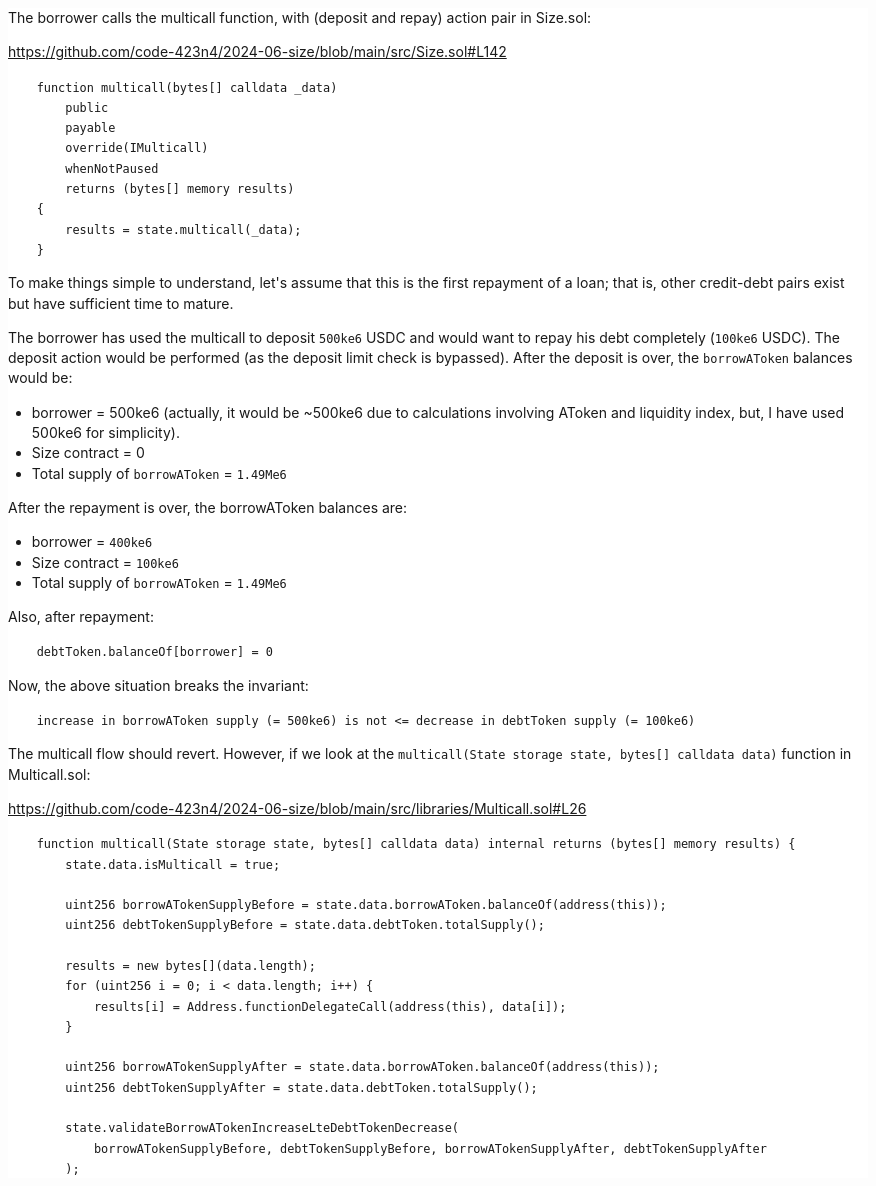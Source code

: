 The borrower calls the multicall function, with (deposit and repay) action pair in Size.sol:

<https://github.com/code-423n4/2024-06-size/blob/main/src/Size.sol#L142>

```solidity
    function multicall(bytes[] calldata _data)
        public
        payable
        override(IMulticall)
        whenNotPaused
        returns (bytes[] memory results)
    {
        results = state.multicall(_data);
    }
```

To make things simple to understand, let's assume that this is the first repayment of a loan; that is, other credit-debt pairs exist but have sufficient time to mature.

The borrower has used the multicall to deposit `500ke6` USDC and would want to repay his debt completely (`100ke6` USDC). The deposit action would be performed (as the deposit limit check is bypassed). After the deposit is over, the `borrowAToken` balances would be:

- borrower = 500ke6 (actually, it would be ~500ke6 due to calculations involving AToken and liquidity index, but, I have used 500ke6 for simplicity).
- Size contract = 0
- Total supply of `borrowAToken` = `1.49Me6`

After the repayment is over, the borrowAToken balances are:

- borrower = `400ke6`
- Size contract = `100ke6`
- Total supply of `borrowAToken` = `1.49Me6`

Also, after repayment:

```
    debtToken.balanceOf[borrower] = 0
```

Now, the above situation breaks the invariant:

```
    increase in borrowAToken supply (= 500ke6) is not <= decrease in debtToken supply (= 100ke6)
```

The multicall flow should revert. However, if we look at the `multicall(State storage state, bytes[] calldata data)` function in Multicall.sol:

<https://github.com/code-423n4/2024-06-size/blob/main/src/libraries/Multicall.sol#L26>

```solidity
    function multicall(State storage state, bytes[] calldata data) internal returns (bytes[] memory results) {
        state.data.isMulticall = true;

        uint256 borrowATokenSupplyBefore = state.data.borrowAToken.balanceOf(address(this));
        uint256 debtTokenSupplyBefore = state.data.debtToken.totalSupply();

        results = new bytes[](data.length);
        for (uint256 i = 0; i < data.length; i++) {
            results[i] = Address.functionDelegateCall(address(this), data[i]);
        }

        uint256 borrowATokenSupplyAfter = state.data.borrowAToken.balanceOf(address(this));
        uint256 debtTokenSupplyAfter = state.data.debtToken.totalSupply();

        state.validateBorrowATokenIncreaseLteDebtTokenDecrease(
            borrowATokenSupplyBefore, debtTokenSupplyBefore, borrowATokenSupplyAfter, debtTokenSupplyAfter
        );
```
